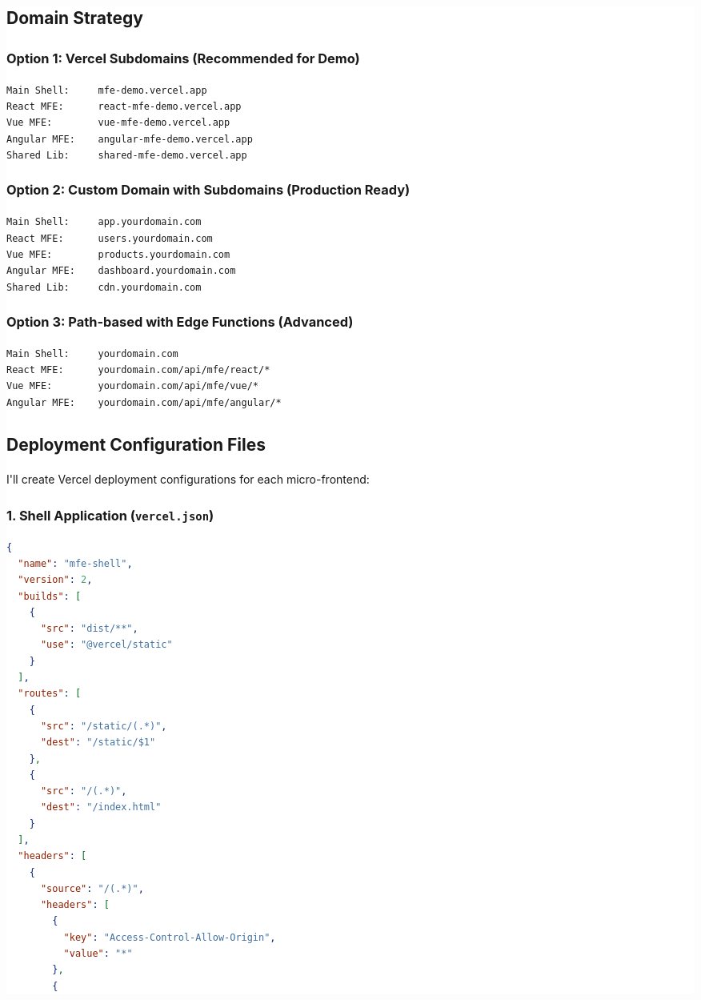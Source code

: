 ## Domain Strategy

### Option 1: Vercel Subdomains (Recommended for Demo)
```
Main Shell:     mfe-demo.vercel.app
React MFE:      react-mfe-demo.vercel.app  
Vue MFE:        vue-mfe-demo.vercel.app
Angular MFE:    angular-mfe-demo.vercel.app
Shared Lib:     shared-mfe-demo.vercel.app
```

### Option 2: Custom Domain with Subdomains (Production Ready)
```
Main Shell:     app.yourdomain.com
React MFE:      users.yourdomain.com
Vue MFE:        products.yourdomain.com  
Angular MFE:    dashboard.yourdomain.com
Shared Lib:     cdn.yourdomain.com
```

### Option 3: Path-based with Edge Functions (Advanced)
```
Main Shell:     yourdomain.com
React MFE:      yourdomain.com/api/mfe/react/*
Vue MFE:        yourdomain.com/api/mfe/vue/*
Angular MFE:    yourdomain.com/api/mfe/angular/*
```

## Deployment Configuration Files

I'll create Vercel deployment configurations for each micro-frontend:

### 1. Shell Application (`vercel.json`)
```json
{
  "name": "mfe-shell",
  "version": 2,
  "builds": [
    {
      "src": "dist/**",
      "use": "@vercel/static"
    }
  ],
  "routes": [
    {
      "src": "/static/(.*)",
      "dest": "/static/$1"
    },
    {
      "src": "/(.*)",
      "dest": "/index.html"
    }
  ],
  "headers": [
    {
      "source": "/(.*)",
      "headers": [
        {
          "key": "Access-Control-Allow-Origin",
          "value": "*"
        },
        {
```
